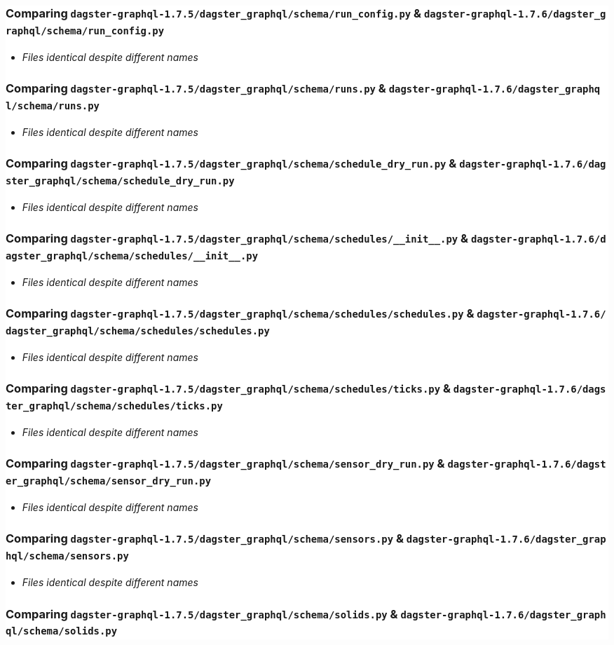 ### Comparing `dagster-graphql-1.7.5/dagster_graphql/schema/run_config.py` & `dagster-graphql-1.7.6/dagster_graphql/schema/run_config.py`

 * *Files identical despite different names*

### Comparing `dagster-graphql-1.7.5/dagster_graphql/schema/runs.py` & `dagster-graphql-1.7.6/dagster_graphql/schema/runs.py`

 * *Files identical despite different names*

### Comparing `dagster-graphql-1.7.5/dagster_graphql/schema/schedule_dry_run.py` & `dagster-graphql-1.7.6/dagster_graphql/schema/schedule_dry_run.py`

 * *Files identical despite different names*

### Comparing `dagster-graphql-1.7.5/dagster_graphql/schema/schedules/__init__.py` & `dagster-graphql-1.7.6/dagster_graphql/schema/schedules/__init__.py`

 * *Files identical despite different names*

### Comparing `dagster-graphql-1.7.5/dagster_graphql/schema/schedules/schedules.py` & `dagster-graphql-1.7.6/dagster_graphql/schema/schedules/schedules.py`

 * *Files identical despite different names*

### Comparing `dagster-graphql-1.7.5/dagster_graphql/schema/schedules/ticks.py` & `dagster-graphql-1.7.6/dagster_graphql/schema/schedules/ticks.py`

 * *Files identical despite different names*

### Comparing `dagster-graphql-1.7.5/dagster_graphql/schema/sensor_dry_run.py` & `dagster-graphql-1.7.6/dagster_graphql/schema/sensor_dry_run.py`

 * *Files identical despite different names*

### Comparing `dagster-graphql-1.7.5/dagster_graphql/schema/sensors.py` & `dagster-graphql-1.7.6/dagster_graphql/schema/sensors.py`

 * *Files identical despite different names*

### Comparing `dagster-graphql-1.7.5/dagster_graphql/schema/solids.py` & `dagster-graphql-1.7.6/dagster_graphql/schema/solids.py`
